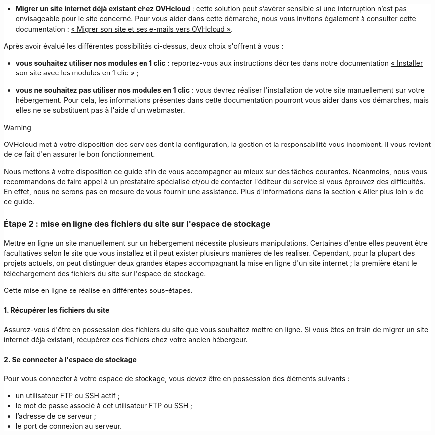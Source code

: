 - **Migrer un site internet déjà existant chez OVHcloud** : cette solution peut s’avérer sensible si une interruption n’est pas envisageable pour le site concerné. Pour vous aider dans cette démarche, nous vous invitons également à consulter cette documentation : [« Migrer son site et ses e-mails vers OVHcloud »](/pages/web_cloud/web_hosting/hosting_migrating_to_ovh).

Après avoir évalué les différentes possibilités ci-dessus, deux choix s'offrent à vous :

- **vous souhaitez utiliser nos modules en 1 clic** : reportez-vous aux instructions décrites dans notre documentation [« Installer son site avec les modules en 1 clic »](/pages/web_cloud/web_hosting/cms_install_1_click_modules) ;

- **vous ne souhaitez pas utiliser nos modules en 1 clic** : vous devrez réaliser l'installation de votre site manuellement sur votre hébergement. Pour cela, les informations présentes dans cette documentation pourront vous aider dans vos démarches, mais elles ne se substituent pas à l'aide d'un webmaster.
 
> [!warning]
>
> OVHcloud met à votre disposition des services dont la configuration, la gestion et la responsabilité vous incombent. Il vous revient de ce fait d'en assurer le bon fonctionnement.
> 
> Nous mettons à votre disposition ce guide afin de vous accompagner au mieux sur des tâches courantes. Néanmoins, nous vous recommandons de faire appel à un [prestataire spécialisé](https://partner.ovhcloud.com/fr/directory/) et/ou de contacter l'éditeur du service si vous éprouvez des difficultés. En effet, nous ne serons pas en mesure de vous fournir une assistance. Plus d'informations dans la section « Aller plus loin » de ce guide.
>

### Étape 2 : mise en ligne des fichiers du site sur l'espace de stockage

Mettre en ligne un site manuellement sur un hébergement nécessite  plusieurs manipulations. Certaines d'entre elles peuvent être facultatives selon le site que vous installez et il peut exister plusieurs manières de les réaliser. Cependant, pour la plupart des projets actuels, on peut distinguer deux grandes étapes accompagnant la mise en ligne d'un site internet ; la première étant le téléchargement des fichiers du site sur l'espace de stockage.

Cette mise en ligne se réalise en différentes sous-étapes.

#### 1. Récupérer les fichiers du site

Assurez-vous d'être en possession des fichiers du site que vous souhaitez mettre en ligne. Si vous êtes en train de migrer un site internet déjà existant, récupérez ces fichiers chez votre ancien hébergeur.

#### 2. Se connecter à l'espace de stockage

Pour vous connecter à votre espace de stockage, vous devez être en possession des éléments suivants :

- un utilisateur FTP ou SSH actif ;
- le mot de passe associé à cet utilisateur FTP ou SSH ;
- l’adresse de ce serveur ;
- le port de connexion au serveur.
